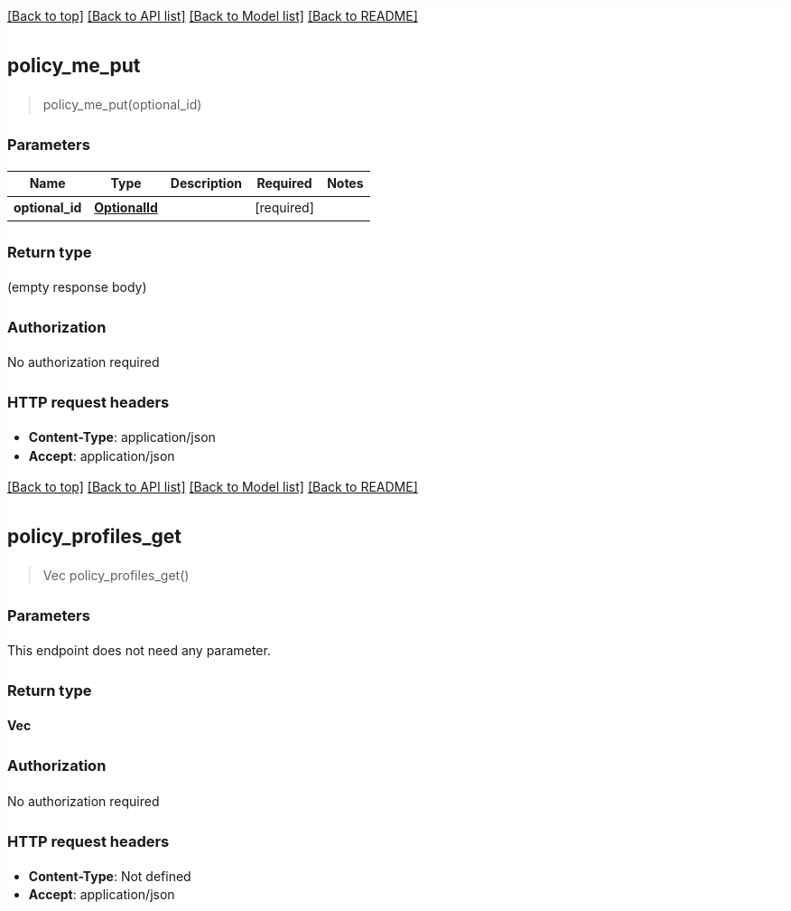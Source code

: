 [[Back to top]](#) [[Back to API list]](../README.md#documentation-for-api-endpoints) [[Back to Model list]](../README.md#documentation-for-models) [[Back to README]](../README.md)


## policy_me_put

> policy_me_put(optional_id)


### Parameters


Name | Type | Description  | Required | Notes
------------- | ------------- | ------------- | ------------- | -------------
**optional_id** | [**OptionalId**](OptionalId.md) |  | [required] |

### Return type

 (empty response body)

### Authorization

No authorization required

### HTTP request headers

- **Content-Type**: application/json
- **Accept**: application/json

[[Back to top]](#) [[Back to API list]](../README.md#documentation-for-api-endpoints) [[Back to Model list]](../README.md#documentation-for-models) [[Back to README]](../README.md)


## policy_profiles_get

> Vec<String> policy_profiles_get()


### Parameters

This endpoint does not need any parameter.

### Return type

**Vec<String>**

### Authorization

No authorization required

### HTTP request headers

- **Content-Type**: Not defined
- **Accept**: application/json
